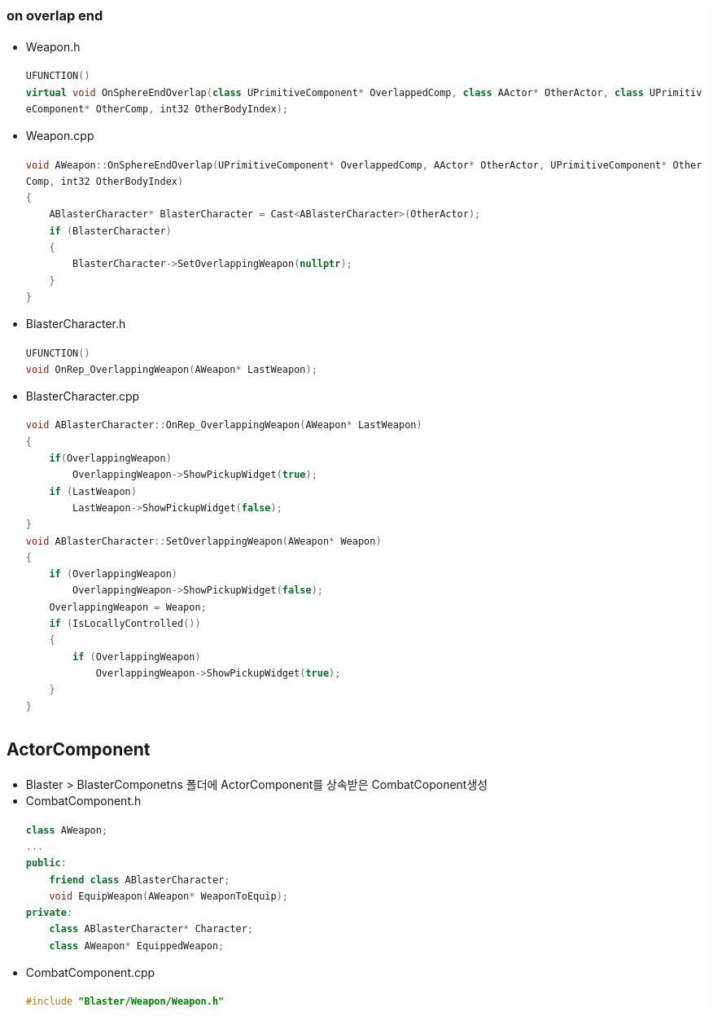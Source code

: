 ### on overlap end
- Weapon.h
    ``` C++
    UFUNCTION()
	virtual void OnSphereEndOverlap(class UPrimitiveComponent* OverlappedComp, class AActor* OtherActor, class UPrimitiveComponent* OtherComp, int32 OtherBodyIndex);
    ```
- Weapon.cpp
    ``` C++
    void AWeapon::OnSphereEndOverlap(UPrimitiveComponent* OverlappedComp, AActor* OtherActor, UPrimitiveComponent* OtherComp, int32 OtherBodyIndex)
    {
        ABlasterCharacter* BlasterCharacter = Cast<ABlasterCharacter>(OtherActor);
        if (BlasterCharacter)
        {
            BlasterCharacter->SetOverlappingWeapon(nullptr);
        }
    }
    ```
- BlasterCharacter.h
    ``` C++
	UFUNCTION()
	void OnRep_OverlappingWeapon(AWeapon* LastWeapon);
    ```
- BlasterCharacter.cpp
    ``` C++
    void ABlasterCharacter::OnRep_OverlappingWeapon(AWeapon* LastWeapon)
    {
        if(OverlappingWeapon)
            OverlappingWeapon->ShowPickupWidget(true);
        if (LastWeapon)
            LastWeapon->ShowPickupWidget(false);
    }
    void ABlasterCharacter::SetOverlappingWeapon(AWeapon* Weapon)
    {
        if (OverlappingWeapon)
            OverlappingWeapon->ShowPickupWidget(false);
        OverlappingWeapon = Weapon;
        if (IsLocallyControlled())
        {
            if (OverlappingWeapon)
                OverlappingWeapon->ShowPickupWidget(true);
        }
    }
    ```

## ActorComponent
- Blaster > BlasterComponetns 폴더에 ActorComponent를 상속받은 CombatCoponent생성
- CombatComponent.h
    ``` C++
    class AWeapon;
    ...
    public:
    	friend class ABlasterCharacter;
	    void EquipWeapon(AWeapon* WeaponToEquip);
    private:	
        class ABlasterCharacter* Character;
        class AWeapon* EquippedWeapon;
    ```
- CombatComponent.cpp
    ``` C++
    #include "Blaster/Weapon/Weapon.h"